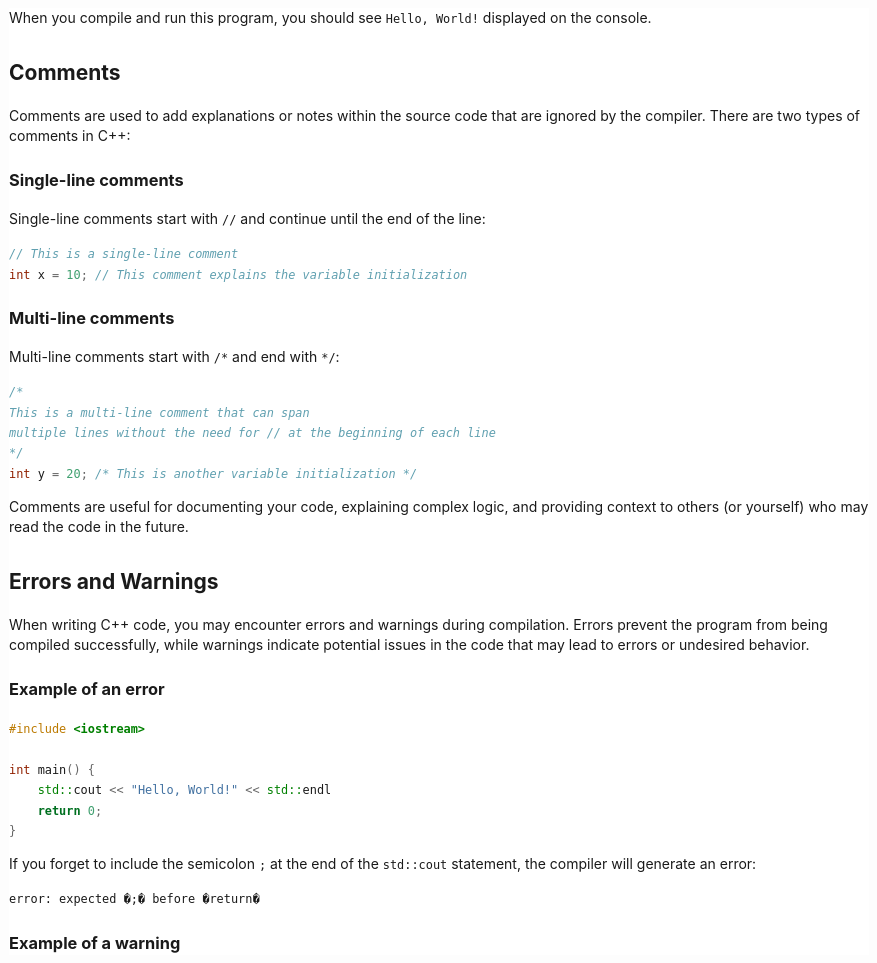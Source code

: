 When you compile and run this program, you should see `Hello, World!` displayed on the console.

## Comments

Comments are used to add explanations or notes within the source code that are ignored by the compiler. There are two types of comments in C++:

### Single-line comments

Single-line comments start with `//` and continue until the end of the line:

```cpp
// This is a single-line comment
int x = 10; // This comment explains the variable initialization
```

### Multi-line comments

Multi-line comments start with `/*` and end with `*/`:

```cpp
/*
This is a multi-line comment that can span
multiple lines without the need for // at the beginning of each line
*/
int y = 20; /* This is another variable initialization */
```

Comments are useful for documenting your code, explaining complex logic, and providing context to others (or yourself) who may read the code in the future.

## Errors and Warnings

When writing C++ code, you may encounter errors and warnings during compilation. Errors prevent the program from being compiled successfully, while warnings indicate potential issues in the code that may lead to errors or undesired behavior.

### Example of an error

```cpp
#include <iostream>

int main() {
    std::cout << "Hello, World!" << std::endl
    return 0;
}
```

If you forget to include the semicolon `;` at the end of the `std::cout` statement, the compiler will generate an error:

```
error: expected �;� before �return�
```

### Example of a warning
